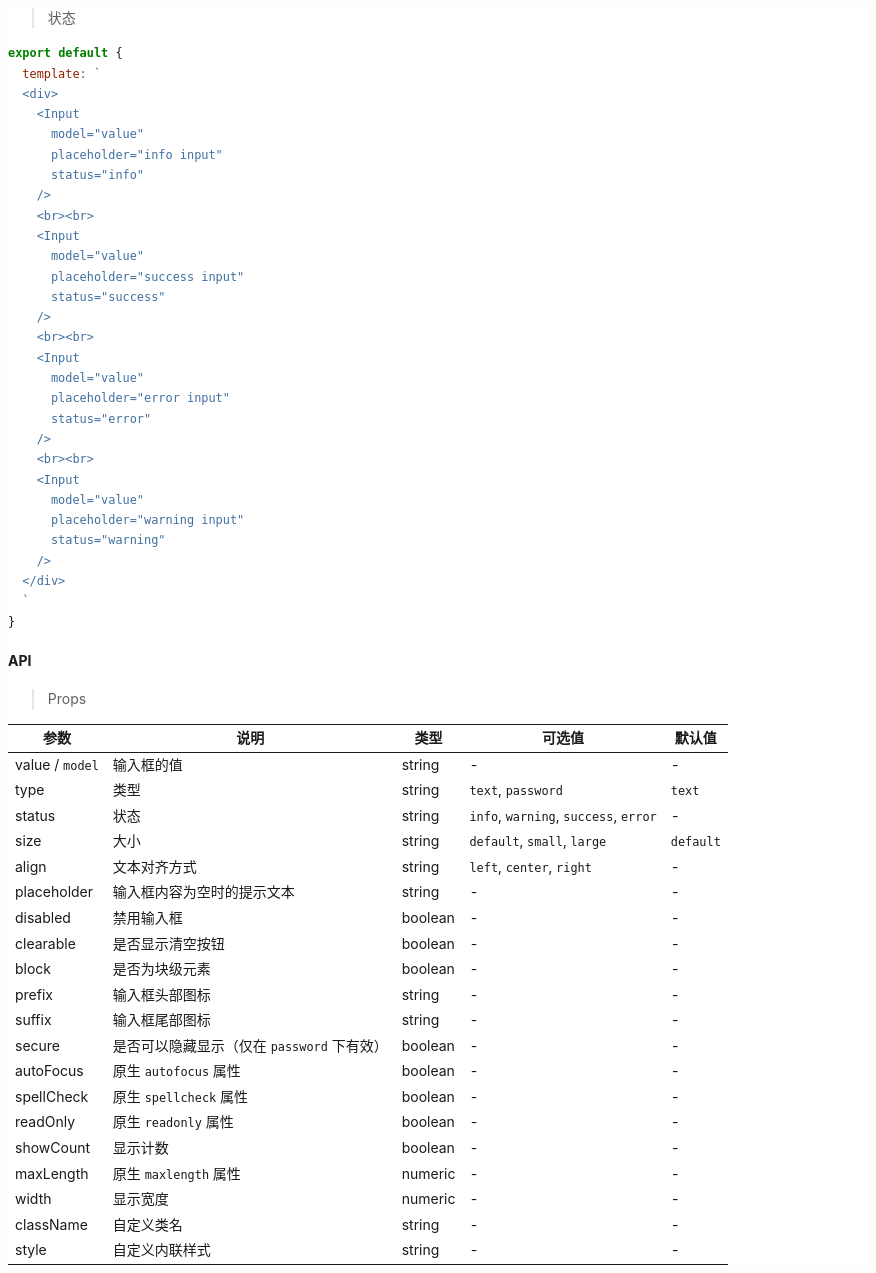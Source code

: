 
> 状态

```js
export default {
  template: `
  <div>
    <Input
      model="value"
      placeholder="info input"
      status="info"
    />
    <br><br>
    <Input
      model="value"
      placeholder="success input"
      status="success"
    />
    <br><br>
    <Input
      model="value"
      placeholder="error input"
      status="error"
    />
    <br><br>
    <Input
      model="value"
      placeholder="warning input"
      status="warning"
    />
  </div>
  `
}
```


#### API

> Props

参数 | 说明 | 类型 | 可选值 | 默认值
---|---|---|---|---
value / `model` | 输入框的值 | string | - | -
type | 类型 | string | `text`, `password` | `text`
status | 状态 | string | `info`, `warning`, `success`, `error` | -
size | 大小 | string | `default`, `small`, `large` | `default`
align | 文本对齐方式 | string | `left`, `center`, `right` | -
placeholder | 输入框内容为空时的提示文本 | string | - | -
disabled | 禁用输入框 | boolean | - | -
clearable | 是否显示清空按钮 | boolean | - | -
block | 是否为块级元素 | boolean | - | -
prefix | 输入框头部图标 | string | - | -
suffix | 输入框尾部图标 | string | - | -
secure | 是否可以隐藏显示（仅在 `password` 下有效） | boolean | - | -
autoFocus | 原生 `autofocus` 属性 | boolean | - | -
spellCheck | 原生 `spellcheck` 属性 | boolean | - | -
readOnly | 原生 `readonly` 属性 | boolean | - | -
showCount | 显示计数 | boolean | - | -
maxLength | 原生 `maxlength` 属性 | numeric | - | -
width | 显示宽度 | numeric | - | -
className | 自定义类名 | string | - | -
style | 自定义内联样式 | string | - | -
